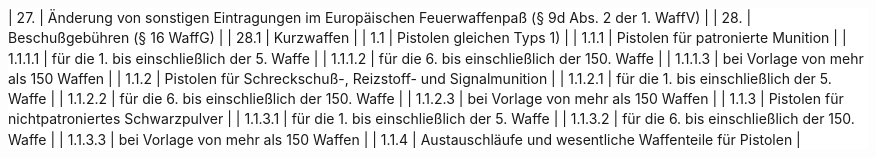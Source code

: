 | 27.                                         | Änderung von sonstigen Eintragungen im Europäischen Feuerwaffenpaß (§ 9d Abs. 2 der 1. WaffV)                                                                                                                                                                                                           |
| 28.                                         | Beschußgebühren (§ 16 WaffG)                                                                                                                                                                                                                                                                            |
| 28.1                                        | Kurzwaffen                                                                                                                                                                                                                                                                                              |
| 1.1                                         | Pistolen gleichen Typs 1)                                                                                                                                                                                                                                                                               |
| 1.1.1                                       | Pistolen für patronierte Munition                                                                                                                                                                                                                                                                       |
| 1.1.1.1                                     | für die 1. bis einschließlich der 5. Waffe                                                                                                                                                                                                                                                              |
| 1.1.1.2                                     | für die 6. bis einschließlich der 150. Waffe                                                                                                                                                                                                                                                            |
| 1.1.1.3                                     | bei Vorlage von mehr als 150 Waffen                                                                                                                                                                                                                                                                     |
| 1.1.2                                       | Pistolen für Schreckschuß-, Reizstoff- und Signalmunition                                                                                                                                                                                                                                               |
| 1.1.2.1                                     | für die 1. bis einschließlich der 5. Waffe                                                                                                                                                                                                                                                              |
| 1.1.2.2                                     | für die 6. bis einschließlich der 150. Waffe                                                                                                                                                                                                                                                            |
| 1.1.2.3                                     | bei Vorlage von mehr als 150 Waffen                                                                                                                                                                                                                                                                     |
| 1.1.3                                       | Pistolen für nichtpatroniertes Schwarzpulver                                                                                                                                                                                                                                                            |
| 1.1.3.1                                     | für die 1. bis einschließlich der 5. Waffe                                                                                                                                                                                                                                                              |
| 1.1.3.2                                     | für die 6. bis einschließlich der 150. Waffe                                                                                                                                                                                                                                                            |
| 1.1.3.3                                     | bei Vorlage von mehr als 150 Waffen                                                                                                                                                                                                                                                                     |
| 1.1.4                                       | Austauschläufe und wesentliche Waffenteile für Pistolen                                                                                                                                                                                                                                                 |